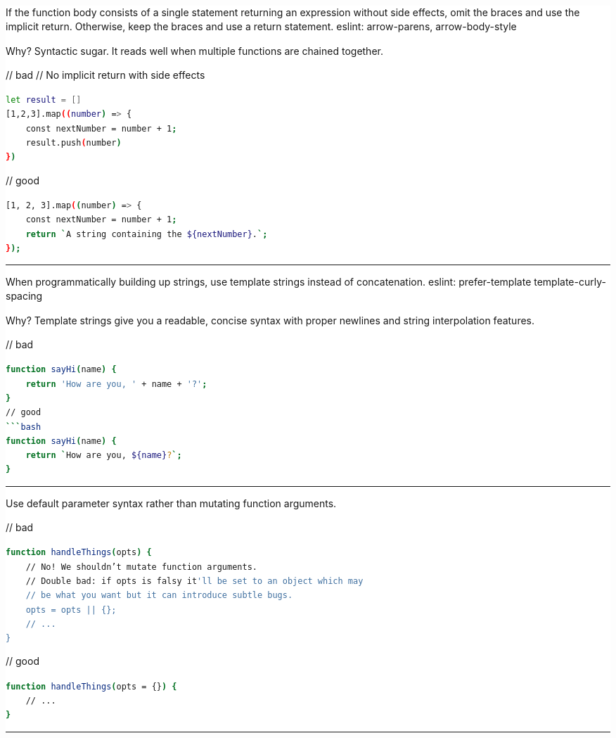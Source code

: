 
If the function body consists of a single statement returning an expression without side effects, omit the braces and use the implicit return. Otherwise, keep the braces and use a return statement. eslint: arrow-parens, arrow-body-style

Why? Syntactic sugar. It reads well when multiple functions are chained together.


// bad
// No implicit return with side effects
```bash
let result = []
[1,2,3].map((number) => {
    const nextNumber = number + 1;
    result.push(number)
})
```
// good
```bash
[1, 2, 3].map((number) => {
    const nextNumber = number + 1;
    return `A string containing the ${nextNumber}.`;
});
```

---

When programmatically building up strings, use template strings instead of concatenation. eslint: prefer-template template-curly-spacing

Why? Template strings give you a readable, concise syntax with proper newlines and string interpolation features.


// bad
```bash
function sayHi(name) {
    return 'How are you, ' + name + '?';
}
// good
```bash
function sayHi(name) {
    return `How are you, ${name}?`;
}
```

---

Use default parameter syntax rather than mutating function arguments.

// bad
```bash
function handleThings(opts) {
    // No! We shouldn’t mutate function arguments.
    // Double bad: if opts is falsy it'll be set to an object which may
    // be what you want but it can introduce subtle bugs.
    opts = opts || {};
    // ...
}
```
// good
```bash
function handleThings(opts = {}) {
    // ...
}
```

---